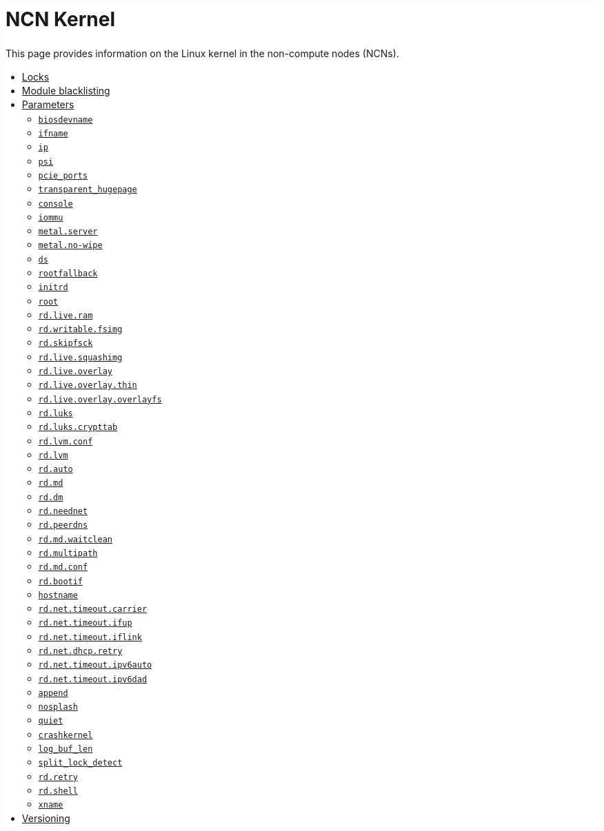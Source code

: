 # NCN Kernel

This page provides information on the Linux kernel in the non-compute nodes (NCNs).

* [Locks](#locks)
* [Module blacklisting](#module-blacklisting)
* [Parameters](#parameters)
  * [`biosdevname`](#biosdevname)
  * [`ifname`](#ifname)
  * [`ip`](#ip)
  * [`psi`](#psi)
  * [`pcie_ports`](#pcie_ports)
  * [`transparent_hugepage`](#transparent_hugepage)
  * [`console`](#console)
  * [`iommu`](#iommu)
  * [`metal.server`](#metalserver)
  * [`metal.no-wipe`](#metalno-wipe)
  * [`ds`](#ds)
  * [`rootfallback`](#rootfallback)
  * [`initrd`](#initrd)
  * [`root`](#root)
  * [`rd.live.ram`](#rdliveram)
  * [`rd.writable.fsimg`](#rdwritablefsimg)
  * [`rd.skipfsck`](#rdskipfsck)
  * [`rd.live.squashimg`](#rdlivesquashimg)
  * [`rd.live.overlay`](#rdliveoverlay)
  * [`rd.live.overlay.thin`](#rdliveoverlaythin)
  * [`rd.live.overlay.overlayfs`](#rdliveoverlayoverlayfs)
  * [`rd.luks`](#rdluks)
  * [`rd.luks.crypttab`](#rdlukscrypttab)
  * [`rd.lvm.conf`](#rdlvmconf)
  * [`rd.lvm`](#rdlvm)
  * [`rd.auto`](#rdauto)
  * [`rd.md`](#rdmd)
  * [`rd.dm`](#rddm)
  * [`rd.neednet`](#rdneednet)
  * [`rd.peerdns`](#rdpeerdns)
  * [`rd.md.waitclean`](#rdmdwaitclean)
  * [`rd.multipath`](#rdmultipath)
  * [`rd.md.conf`](#rdmdconf)
  * [`rd.bootif`](#rdbootif)
  * [`hostname`](#hostname)
  * [`rd.net.timeout.carrier`](#rdnettimeoutcarrier)
  * [`rd.net.timeout.ifup`](#rdnettimeoutifup)
  * [`rd.net.timeout.iflink`](#rdnettimeoutiflink)
  * [`rd.net.dhcp.retry`](#rdnetdhcpretry)
  * [`rd.net.timeout.ipv6auto`](#rdnettimeoutipv6auto)
  * [`rd.net.timeout.ipv6dad`](#rdnettimeoutipv6dad)
  * [`append`](#append)
  * [`nosplash`](#nosplash)
  * [`quiet`](#quiet)
  * [`crashkernel`](#crashkernel)
  * [`log_buf_len`](#log_buf_len)
  * [`split_lock_detect`](#split_lock_detect)
  * [`rd.retry`](#rdretry)
  * [`rd.shell`](#rdshell)
  * [`xname`](#xname)
* [Versioning](#versioning)

